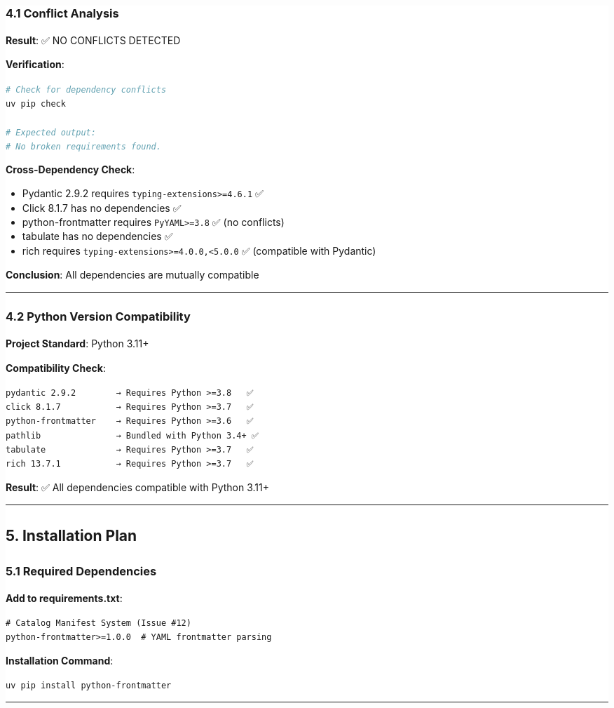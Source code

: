 ### 4.1 Conflict Analysis

**Result**: ✅ NO CONFLICTS DETECTED

**Verification**:
```bash
# Check for dependency conflicts
uv pip check

# Expected output:
# No broken requirements found.
```

**Cross-Dependency Check**:
- Pydantic 2.9.2 requires `typing-extensions>=4.6.1` ✅
- Click 8.1.7 has no dependencies ✅
- python-frontmatter requires `PyYAML>=3.8` ✅ (no conflicts)
- tabulate has no dependencies ✅
- rich requires `typing-extensions>=4.0.0,<5.0.0` ✅ (compatible with Pydantic)

**Conclusion**: All dependencies are mutually compatible

---

### 4.2 Python Version Compatibility

**Project Standard**: Python 3.11+

**Compatibility Check**:
```
pydantic 2.9.2        → Requires Python >=3.8   ✅
click 8.1.7           → Requires Python >=3.7   ✅
python-frontmatter    → Requires Python >=3.6   ✅
pathlib               → Bundled with Python 3.4+ ✅
tabulate              → Requires Python >=3.7   ✅
rich 13.7.1           → Requires Python >=3.7   ✅
```

**Result**: ✅ All dependencies compatible with Python 3.11+

---

## 5. Installation Plan

### 5.1 Required Dependencies

**Add to requirements.txt**:
```txt
# Catalog Manifest System (Issue #12)
python-frontmatter>=1.0.0  # YAML frontmatter parsing
```

**Installation Command**:
```bash
uv pip install python-frontmatter
```

---